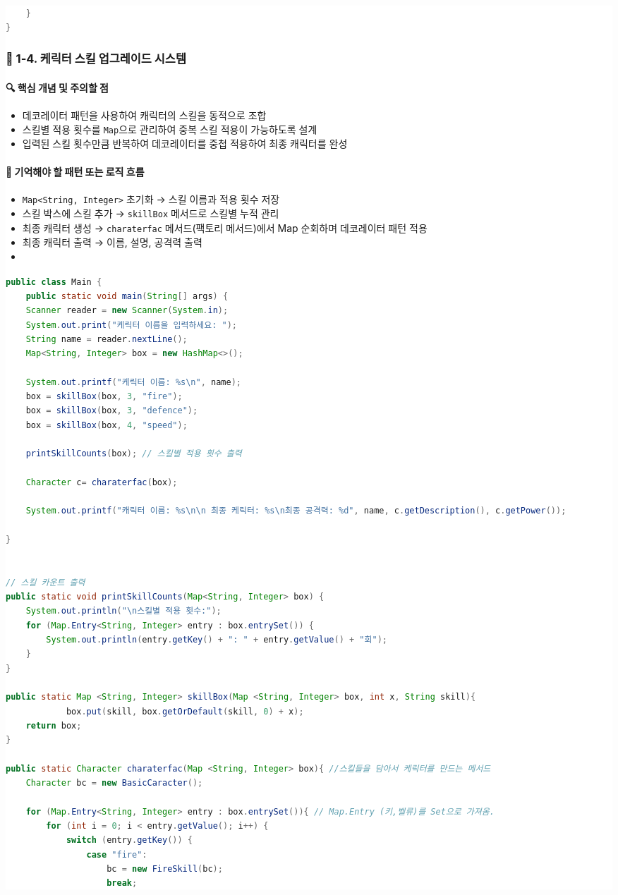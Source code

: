 ```java
    }
}
```

### 📌 1-4. 케릭터 스킬 업그레이드 시스템

#### 🔍 핵심 개념 및 주의할 점
- 데코레이터 패턴을 사용하여 캐릭터의 스킬을 동적으로 조합
- 스킬별 적용 횟수를 `Map`으로 관리하여 중복 스킬 적용이 가능하도록 설계
- 입력된 스킬 횟수만큼 반복하여 데코레이터를 중첩 적용하여 최종 캐릭터를 완성

#### 🧠 기억해야 할 패턴 또는 로직 흐름
- `Map<String, Integer>` 초기화 → 스킬 이름과 적용 횟수 저장
- 스킬 박스에 스킬 추가 → `skillBox` 메서드로 스킬별 누적 관리
- 최종 캐릭터 생성 → `charaterfac` 메서드(팩토리 메서드)에서 Map 순회하며 데코레이터 패턴 적용
- 최종 캐릭터 출력 → 이름, 설명, 공격력 출력
- 
```java
public class Main {
    public static void main(String[] args) {
    Scanner reader = new Scanner(System.in);
    System.out.print("케릭터 이름을 입력하세요: ");
    String name = reader.nextLine();
    Map<String, Integer> box = new HashMap<>();

    System.out.printf("케릭터 이름: %s\n", name);
    box = skillBox(box, 3, "fire");
    box = skillBox(box, 3, "defence");
    box = skillBox(box, 4, "speed");

    printSkillCounts(box); // 스킬별 적용 횟수 출력

    Character c= charaterfac(box);

    System.out.printf("캐릭터 이름: %s\n\n 최종 케릭터: %s\n최종 공격력: %d", name, c.getDescription(), c.getPower());
    
}


// 스킬 카운트 출력
public static void printSkillCounts(Map<String, Integer> box) {
    System.out.println("\n스킬별 적용 횟수:");
    for (Map.Entry<String, Integer> entry : box.entrySet()) {
        System.out.println(entry.getKey() + ": " + entry.getValue() + "회");
    }
}

public static Map <String, Integer> skillBox(Map <String, Integer> box, int x, String skill){
            box.put(skill, box.getOrDefault(skill, 0) + x);
    return box;
}

public static Character charaterfac(Map <String, Integer> box){ //스킬들을 담아서 케릭터를 만드는 메서드
    Character bc = new BasicCaracter();

    for (Map.Entry<String, Integer> entry : box.entrySet()){ // Map.Entry (키,벨류)를 Set으로 가져옴.
        for (int i = 0; i < entry.getValue(); i++) { 
            switch (entry.getKey()) {
                case "fire":
                    bc = new FireSkill(bc);
                    break;

```